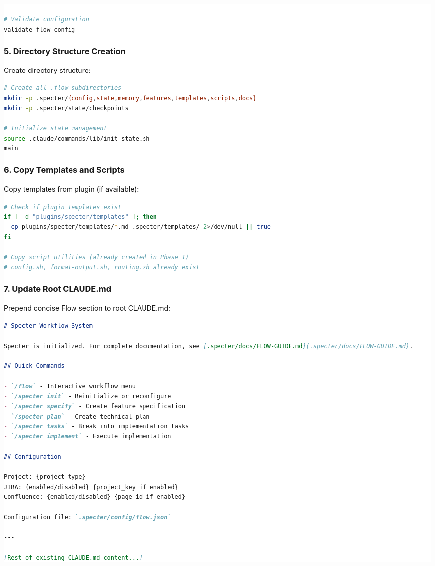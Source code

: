 ```bash

# Validate configuration
validate_flow_config
```

### 5. Directory Structure Creation

Create directory structure:
```bash
# Create all .flow subdirectories
mkdir -p .specter/{config,state,memory,features,templates,scripts,docs}
mkdir -p .specter/state/checkpoints

# Initialize state management
source .claude/commands/lib/init-state.sh
main
```

### 6. Copy Templates and Scripts

Copy templates from plugin (if available):
```bash
# Check if plugin templates exist
if [ -d "plugins/specter/templates" ]; then
  cp plugins/specter/templates/*.md .specter/templates/ 2>/dev/null || true
fi

# Copy script utilities (already created in Phase 1)
# config.sh, format-output.sh, routing.sh already exist
```

### 7. Update Root CLAUDE.md

Prepend concise Flow section to root CLAUDE.md:
```markdown
# Specter Workflow System

Specter is initialized. For complete documentation, see [.specter/docs/FLOW-GUIDE.md](.specter/docs/FLOW-GUIDE.md).

## Quick Commands

- `/flow` - Interactive workflow menu
- `/specter init` - Reinitialize or reconfigure
- `/specter specify` - Create feature specification
- `/specter plan` - Create technical plan
- `/specter tasks` - Break into implementation tasks
- `/specter implement` - Execute implementation

## Configuration

Project: {project_type}
JIRA: {enabled/disabled} {project_key if enabled}
Confluence: {enabled/disabled} {page_id if enabled}

Configuration file: `.specter/config/flow.json`

---

[Rest of existing CLAUDE.md content...]
```
